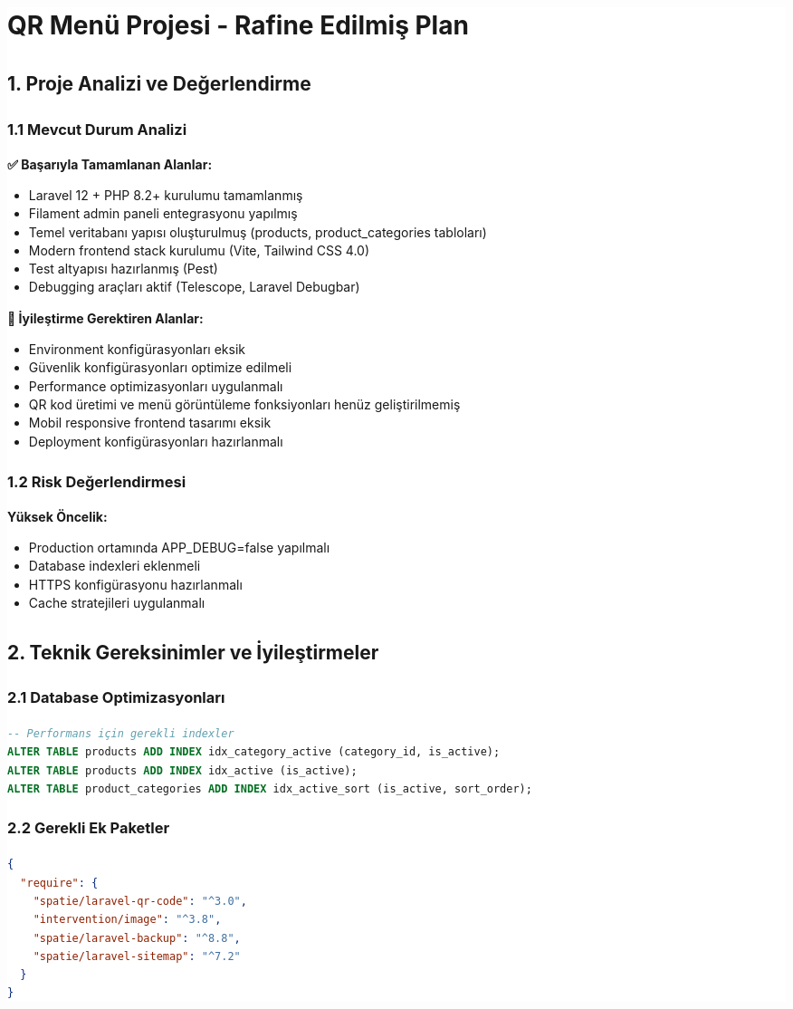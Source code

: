 # QR Menü Projesi - Rafine Edilmiş Plan

## 1. Proje Analizi ve Değerlendirme

### 1.1 Mevcut Durum Analizi
**✅ Başarıyla Tamamlanan Alanlar:**
- Laravel 12 + PHP 8.2+ kurulumu tamamlanmış
- Filament admin paneli entegrasyonu yapılmış
- Temel veritabanı yapısı oluşturulmuş (products, product_categories tabloları)
- Modern frontend stack kurulumu (Vite, Tailwind CSS 4.0)
- Test altyapısı hazırlanmış (Pest)
- Debugging araçları aktif (Telescope, Laravel Debugbar)

**🔧 İyileştirme Gerektiren Alanlar:**
- Environment konfigürasyonları eksik
- Güvenlik konfigürasyonları optimize edilmeli
- Performance optimizasyonları uygulanmalı
- QR kod üretimi ve menü görüntüleme fonksiyonları henüz geliştirilmemiş
- Mobil responsive frontend tasarımı eksik
- Deployment konfigürasyonları hazırlanmalı

### 1.2 Risk Değerlendirmesi
**Yüksek Öncelik:**
- Production ortamında APP_DEBUG=false yapılmalı
- Database indexleri eklenmeli
- HTTPS konfigürasyonu hazırlanmalı
- Cache stratejileri uygulanmalı

## 2. Teknik Gereksinimler ve İyileştirmeler

### 2.1 Database Optimizasyonları
```sql
-- Performans için gerekli indexler
ALTER TABLE products ADD INDEX idx_category_active (category_id, is_active);
ALTER TABLE products ADD INDEX idx_active (is_active);
ALTER TABLE product_categories ADD INDEX idx_active_sort (is_active, sort_order);
```

### 2.2 Gerekli Ek Paketler
```json
{
  "require": {
    "spatie/laravel-qr-code": "^3.0",
    "intervention/image": "^3.8",
    "spatie/laravel-backup": "^8.8",
    "spatie/laravel-sitemap": "^7.2"
  }
}
```

